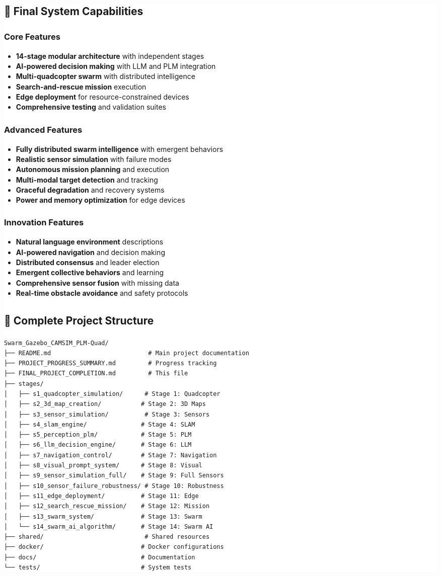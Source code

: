 ## 🚀 Final System Capabilities

### Core Features
- **14-stage modular architecture** with independent stages
- **AI-powered decision making** with LLM and PLM integration
- **Multi-quadcopter swarm** with distributed intelligence
- **Search-and-rescue mission** execution
- **Edge deployment** for resource-constrained devices
- **Comprehensive testing** and validation suites

### Advanced Features
- **Fully distributed swarm intelligence** with emergent behaviors
- **Realistic sensor simulation** with failure modes
- **Autonomous mission planning** and execution
- **Multi-modal target detection** and tracking
- **Graceful degradation** and recovery systems
- **Power and memory optimization** for edge devices

### Innovation Features
- **Natural language environment** descriptions
- **AI-powered navigation** and decision making
- **Distributed consensus** and leader election
- **Emergent collective behaviors** and learning
- **Comprehensive sensor fusion** with missing data
- **Real-time obstacle avoidance** and safety protocols

## 📁 Complete Project Structure

```
Swarm_Gazebo_CAMSIM_PLM-Quad/
├── README.md                           # Main project documentation
├── PROJECT_PROGRESS_SUMMARY.md         # Progress tracking
├── FINAL_PROJECT_COMPLETION.md         # This file
├── stages/
│   ├── s1_quadcopter_simulation/      # Stage 1: Quadcopter
│   ├── s2_3d_map_creation/           # Stage 2: 3D Maps
│   ├── s3_sensor_simulation/          # Stage 3: Sensors
│   ├── s4_slam_engine/               # Stage 4: SLAM
│   ├── s5_perception_plm/            # Stage 5: PLM
│   ├── s6_llm_decision_engine/       # Stage 6: LLM
│   ├── s7_navigation_control/        # Stage 7: Navigation
│   ├── s8_visual_prompt_system/      # Stage 8: Visual
│   ├── s9_sensor_simulation_full/    # Stage 9: Full Sensors
│   ├── s10_sensor_failure_robustness/ # Stage 10: Robustness
│   ├── s11_edge_deployment/          # Stage 11: Edge
│   ├── s12_search_rescue_mission/    # Stage 12: Mission
│   ├── s13_swarm_system/             # Stage 13: Swarm
│   └── s14_swarm_ai_algorithm/       # Stage 14: Swarm AI
├── shared/                            # Shared resources
├── docker/                           # Docker configurations
├── docs/                             # Documentation
└── tests/                            # System tests
```

